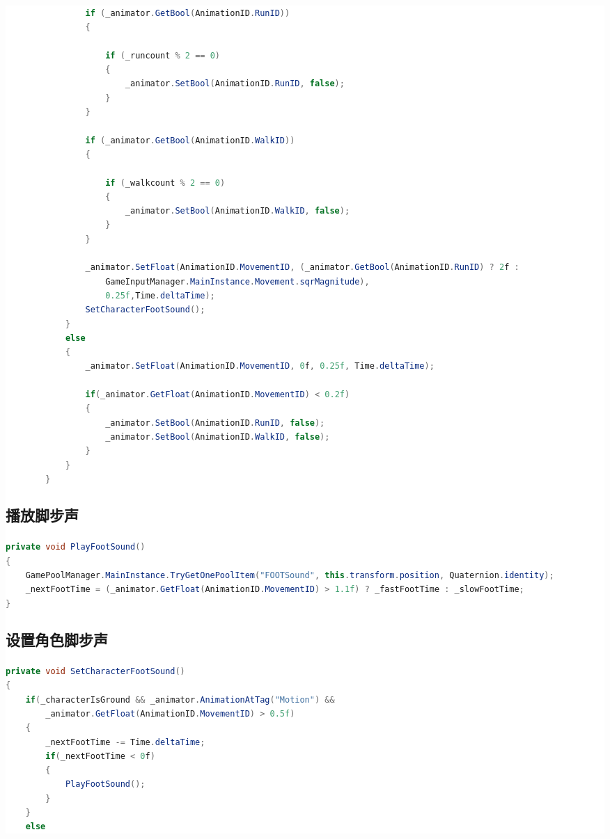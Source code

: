 ```C#
                if (_animator.GetBool(AnimationID.RunID))
                {

                    if (_runcount % 2 == 0)
                    {
                        _animator.SetBool(AnimationID.RunID, false);
                    }
                }

                if (_animator.GetBool(AnimationID.WalkID))
                {

                    if (_walkcount % 2 == 0)
                    {
                        _animator.SetBool(AnimationID.WalkID, false);
                    }
                }

                _animator.SetFloat(AnimationID.MovementID, (_animator.GetBool(AnimationID.RunID) ? 2f : 
                    GameInputManager.MainInstance.Movement.sqrMagnitude), 
                    0.25f,Time.deltaTime);
                SetCharacterFootSound();
            }
            else
            {
                _animator.SetFloat(AnimationID.MovementID, 0f, 0.25f, Time.deltaTime);

                if(_animator.GetFloat(AnimationID.MovementID) < 0.2f)
                {
                    _animator.SetBool(AnimationID.RunID, false);
                    _animator.SetBool(AnimationID.WalkID, false);
                }
            }
        }
```
## 播放脚步声

```C#
private void PlayFootSound()
{
	GamePoolManager.MainInstance.TryGetOnePoolItem("FOOTSound", this.transform.position, Quaternion.identity);
	_nextFootTime = (_animator.GetFloat(AnimationID.MovementID) > 1.1f) ? _fastFootTime : _slowFootTime;
}
```
## 设置角色脚步声

```C#
private void SetCharacterFootSound()
{
	if(_characterIsGround && _animator.AnimationAtTag("Motion") && 
		_animator.GetFloat(AnimationID.MovementID) > 0.5f)
	{
		_nextFootTime -= Time.deltaTime;
		if(_nextFootTime < 0f)
		{
			PlayFootSound();
		}
	}
	else
```